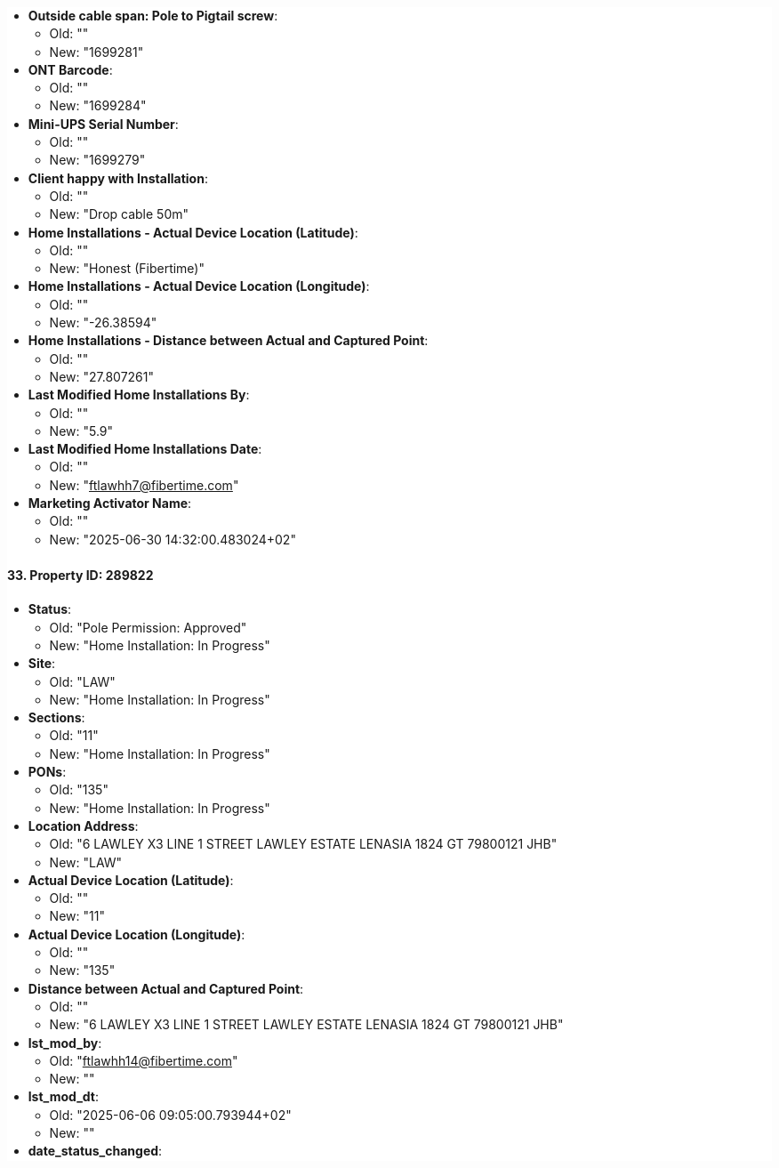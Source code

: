 - **Outside cable span: Pole to Pigtail screw**:
  - Old: ""
  - New: "1699281"
- **ONT Barcode**:
  - Old: ""
  - New: "1699284"
- **Mini-UPS Serial Number**:
  - Old: ""
  - New: "1699279"
- **Client happy with Installation**:
  - Old: ""
  - New: "Drop cable 50m"
- **Home Installations - Actual Device Location (Latitude)**:
  - Old: ""
  - New: "Honest (Fibertime)"
- **Home Installations - Actual Device Location (Longitude)**:
  - Old: ""
  - New: "-26.38594"
- **Home Installations - Distance between Actual and Captured Point**:
  - Old: ""
  - New: "27.807261"
- **Last Modified Home Installations By**:
  - Old: ""
  - New: "5.9"
- **Last Modified Home Installations Date**:
  - Old: ""
  - New: "ftlawhh7@fibertime.com"
- **Marketing Activator Name**:
  - Old: ""
  - New: "2025-06-30 14:32:00.483024+02"

#### 33. Property ID: 289822

- **Status**:
  - Old: "Pole Permission: Approved"
  - New: "Home Installation: In Progress"
- **Site**:
  - Old: "LAW"
  - New: "Home Installation: In Progress"
- **Sections**:
  - Old: "11"
  - New: "Home Installation: In Progress"
- **PONs**:
  - Old: "135"
  - New: "Home Installation: In Progress"
- **Location Address**:
  - Old: "6 LAWLEY X3 LINE 1 STREET LAWLEY ESTATE LENASIA 1824 GT 79800121 JHB"
  - New: "LAW"
- **Actual Device Location (Latitude)**:
  - Old: ""
  - New: "11"
- **Actual Device Location (Longitude)**:
  - Old: ""
  - New: "135"
- **Distance between Actual and Captured Point**:
  - Old: ""
  - New: "6 LAWLEY X3 LINE 1 STREET LAWLEY ESTATE LENASIA 1824 GT 79800121 JHB"
- **lst_mod_by**:
  - Old: "ftlawhh14@fibertime.com"
  - New: ""
- **lst_mod_dt**:
  - Old: "2025-06-06 09:05:00.793944+02"
  - New: ""
- **date_status_changed**: